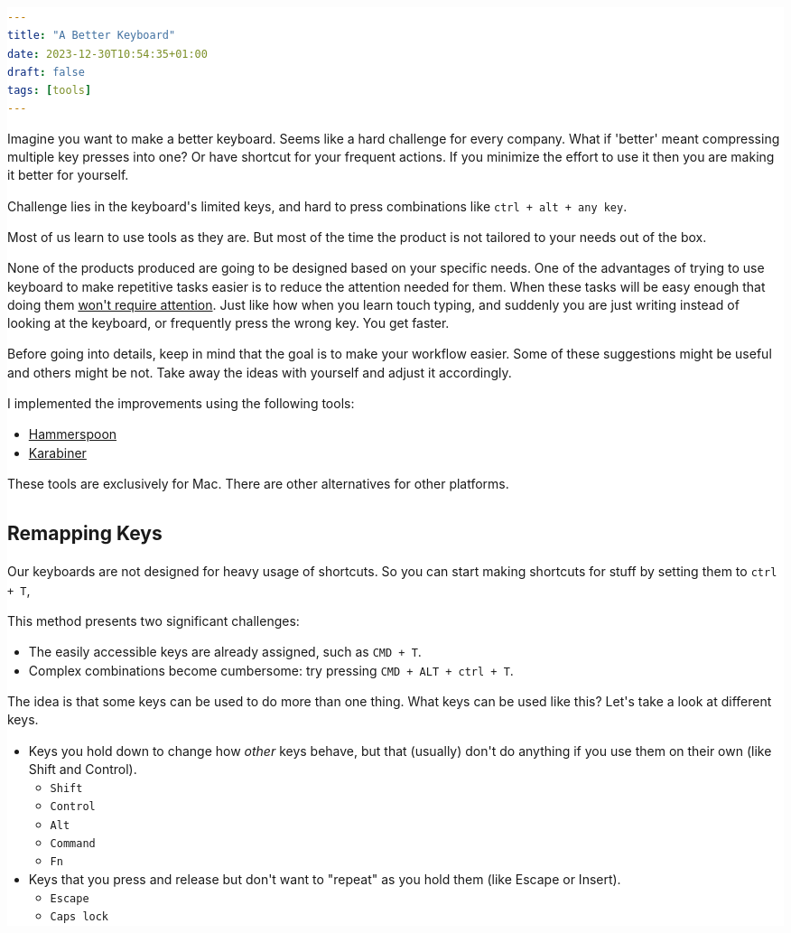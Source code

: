 ```yaml
---
title: "A Better Keyboard"
date: 2023-12-30T10:54:35+01:00
draft: false
tags: [tools]
---
```


Imagine you want to make a better keyboard.
Seems like a hard challenge for every company.
What if 'better' meant compressing multiple key presses into one? Or have shortcut for your frequent actions.
If you minimize the effort to use it then you are making it better for yourself.

Challenge lies in the keyboard's limited keys, and hard to press combinations like `ctrl + alt + any key`.

Most of us learn to use tools as they are.
But most of the time the product is not tailored to your needs out of the box.

None of the products produced are going to be designed based on your specific needs.
One of the advantages of trying to use keyboard to make repetitive tasks easier is to reduce the attention needed for them.
When these tasks will be easy enough that doing them [won't require attention](https://www.scattered-thoughts.net/writing/moving-faster/).
Just like how when you learn touch typing, and suddenly you are just writing instead of looking at the keyboard, or frequently press the wrong key.
You get faster.

Before going into details, keep in mind that the goal is to make your workflow easier.
Some of these suggestions might be useful and others might be not.
Take away the ideas with yourself and adjust it accordingly.

I implemented the improvements using the following tools:

- [Hammerspoon](https://www.hammerspoon.org/)
- [Karabiner](https://karabiner-elements.pqrs.org/)

These tools are exclusively for Mac. There are other alternatives for other platforms.

## Remapping Keys

Our keyboards are not designed for heavy usage of shortcuts.
So you can start making shortcuts for stuff by setting them to `ctrl + T`,

This method presents two significant challenges:

- The easily accessible keys are already assigned, such as `CMD + T`.
- Complex combinations become cumbersome: try pressing `CMD + ALT + ctrl + T`.

The idea is that some keys can be used to do more than one thing.
What keys can be used like this? Let's take a look at different keys.

- Keys you hold down to change how _other_ keys behave, but that (usually) don't do anything if you use them on their own (like Shift and Control).
  - `Shift`
  - `Control`
  - `Alt`
  - `Command`
  - `Fn`
- Keys that you press and release but don't want to "repeat" as you hold them (like Escape or Insert).
  - `Escape`
  - `Caps lock`
